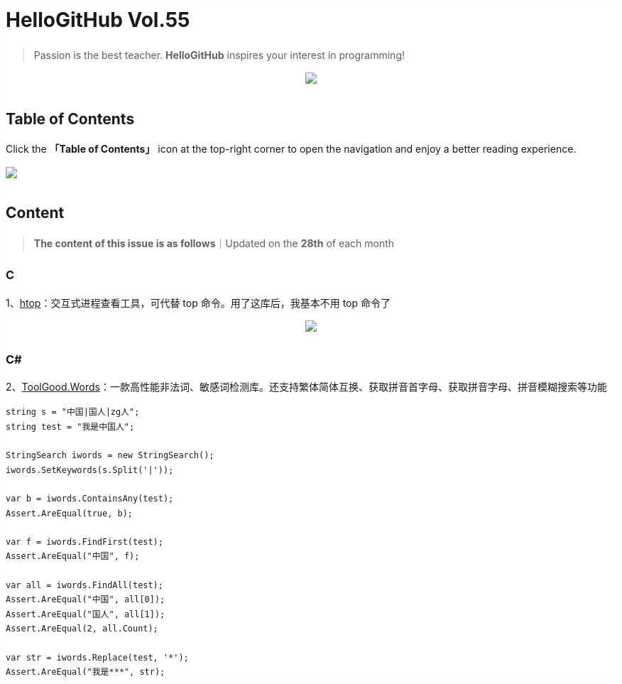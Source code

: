 # HelloGitHub Vol.55
> Passion is the best teacher. **HelloGitHub** inspires your interest in programming!
<p align="center">
    <img src='https://raw.githubusercontent.com/521xueweihan/img_logo/master/logo/cover.jpg' style="max-width:100%;"></img>
</p>

## Table of Contents

Click the **「Table of Contents」** icon at the top-right corner to open the navigation and enjoy a better reading experience.

![](https://raw.githubusercontent.com/521xueweihan/img_logo/master/logo/catalog.png)

## Content
> **The content of this issue is as follows**｜Updated on the **28th** of each month

### C
1、[htop](https://hellogithub.com/en/periodical/statistics/click?target=https://github.com/htop-dev/htop)：交互式进程查看工具，可代替 top 命令。用了这库后，我基本不用 top 命令了


<p align="center"><img src='https://raw.githubusercontent.com/521xueweihan/img2/master/hellogithub/55/288082909.png' style="max-width:80%; max-height=80%;"></img></p>

### C#
2、[ToolGood.Words](https://hellogithub.com/en/periodical/statistics/click?target=https://github.com/toolgood/ToolGood.Words)：一款高性能非法词、敏感词检测库。还支持繁体简体互换、获取拼音首字母、获取拼音字母、拼音模糊搜索等功能
```
string s = "中国|国人|zg人";
string test = "我是中国人";

StringSearch iwords = new StringSearch();
iwords.SetKeywords(s.Split('|'));

var b = iwords.ContainsAny(test);
Assert.AreEqual(true, b);

var f = iwords.FindFirst(test);
Assert.AreEqual("中国", f);

var all = iwords.FindAll(test);
Assert.AreEqual("中国", all[0]);
Assert.AreEqual("国人", all[1]);
Assert.AreEqual(2, all.Count);

var str = iwords.Replace(test, '*');
Assert.AreEqual("我是***", str);
```
